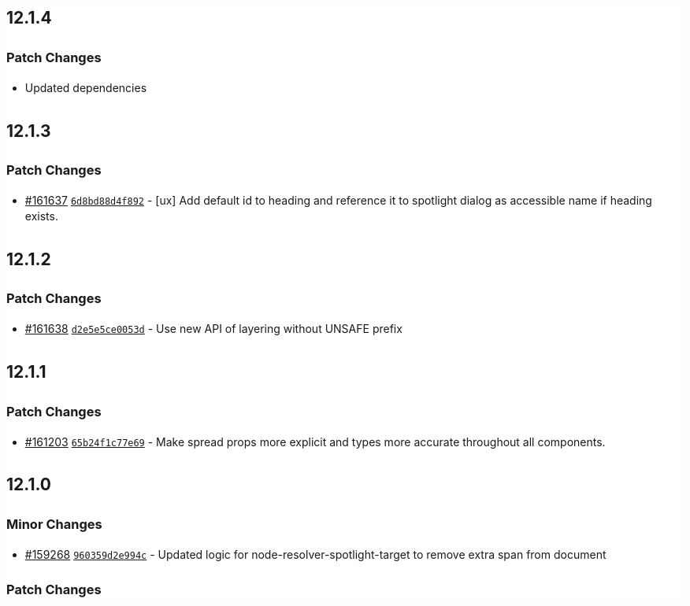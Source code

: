 ## 12.1.4

### Patch Changes

- Updated dependencies

## 12.1.3

### Patch Changes

- [#161637](https://stash.atlassian.com/projects/CONFCLOUD/repos/confluence-frontend/pull-requests/161637)
  [`6d8bd88d4f892`](https://stash.atlassian.com/projects/CONFCLOUD/repos/confluence-frontend/commits/6d8bd88d4f892) -
  [ux] Add default id to heading and reference it to spotlight dialog as accessible name if heading
  exists.

## 12.1.2

### Patch Changes

- [#161638](https://stash.atlassian.com/projects/CONFCLOUD/repos/confluence-frontend/pull-requests/161638)
  [`d2e5e5ce0053d`](https://stash.atlassian.com/projects/CONFCLOUD/repos/confluence-frontend/commits/d2e5e5ce0053d) -
  Use new API of layering without UNSAFE prefix

## 12.1.1

### Patch Changes

- [#161203](https://stash.atlassian.com/projects/CONFCLOUD/repos/confluence-frontend/pull-requests/161203)
  [`65b24f1c77e69`](https://stash.atlassian.com/projects/CONFCLOUD/repos/confluence-frontend/commits/65b24f1c77e69) -
  Make spread props more explicit and types more accurate throughout all components.

## 12.1.0

### Minor Changes

- [#159268](https://stash.atlassian.com/projects/CONFCLOUD/repos/confluence-frontend/pull-requests/159268)
  [`960359d2e994c`](https://stash.atlassian.com/projects/CONFCLOUD/repos/confluence-frontend/commits/960359d2e994c) -
  Updated logic for node-resolver-spotlight-target to remove extra span from document

### Patch Changes
